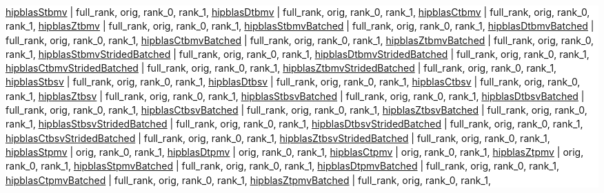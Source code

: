 [hipblasStbmv](https://rocmsoftwareplatform.github.io/hipfort/interfacehipfort__hipblas_1_1hipblasstbmv.html "Interface documentation") | full_rank, orig, rank_0, rank_1, 
[hipblasDtbmv](https://rocmsoftwareplatform.github.io/hipfort/interfacehipfort__hipblas_1_1hipblasdtbmv.html "Interface documentation") | full_rank, orig, rank_0, rank_1, 
[hipblasCtbmv](https://rocmsoftwareplatform.github.io/hipfort/interfacehipfort__hipblas_1_1hipblasctbmv.html "Interface documentation") | full_rank, orig, rank_0, rank_1, 
[hipblasZtbmv](https://rocmsoftwareplatform.github.io/hipfort/interfacehipfort__hipblas_1_1hipblasztbmv.html "Interface documentation") | full_rank, orig, rank_0, rank_1, 
[hipblasStbmvBatched](https://rocmsoftwareplatform.github.io/hipfort/interfacehipfort__hipblas_1_1hipblasstbmvbatched.html "Interface documentation") | full_rank, orig, rank_0, rank_1, 
[hipblasDtbmvBatched](https://rocmsoftwareplatform.github.io/hipfort/interfacehipfort__hipblas_1_1hipblasdtbmvbatched.html "Interface documentation") | full_rank, orig, rank_0, rank_1, 
[hipblasCtbmvBatched](https://rocmsoftwareplatform.github.io/hipfort/interfacehipfort__hipblas_1_1hipblasctbmvbatched.html "Interface documentation") | full_rank, orig, rank_0, rank_1, 
[hipblasZtbmvBatched](https://rocmsoftwareplatform.github.io/hipfort/interfacehipfort__hipblas_1_1hipblasztbmvbatched.html "Interface documentation") | full_rank, orig, rank_0, rank_1, 
[hipblasStbmvStridedBatched](https://rocmsoftwareplatform.github.io/hipfort/interfacehipfort__hipblas_1_1hipblasstbmvstridedbatched.html "Interface documentation") | full_rank, orig, rank_0, rank_1, 
[hipblasDtbmvStridedBatched](https://rocmsoftwareplatform.github.io/hipfort/interfacehipfort__hipblas_1_1hipblasdtbmvstridedbatched.html "Interface documentation") | full_rank, orig, rank_0, rank_1, 
[hipblasCtbmvStridedBatched](https://rocmsoftwareplatform.github.io/hipfort/interfacehipfort__hipblas_1_1hipblasctbmvstridedbatched.html "Interface documentation") | full_rank, orig, rank_0, rank_1, 
[hipblasZtbmvStridedBatched](https://rocmsoftwareplatform.github.io/hipfort/interfacehipfort__hipblas_1_1hipblasztbmvstridedbatched.html "Interface documentation") | full_rank, orig, rank_0, rank_1, 
[hipblasStbsv](https://rocmsoftwareplatform.github.io/hipfort/interfacehipfort__hipblas_1_1hipblasstbsv.html "Interface documentation") | full_rank, orig, rank_0, rank_1, 
[hipblasDtbsv](https://rocmsoftwareplatform.github.io/hipfort/interfacehipfort__hipblas_1_1hipblasdtbsv.html "Interface documentation") | full_rank, orig, rank_0, rank_1, 
[hipblasCtbsv](https://rocmsoftwareplatform.github.io/hipfort/interfacehipfort__hipblas_1_1hipblasctbsv.html "Interface documentation") | full_rank, orig, rank_0, rank_1, 
[hipblasZtbsv](https://rocmsoftwareplatform.github.io/hipfort/interfacehipfort__hipblas_1_1hipblasztbsv.html "Interface documentation") | full_rank, orig, rank_0, rank_1, 
[hipblasStbsvBatched](https://rocmsoftwareplatform.github.io/hipfort/interfacehipfort__hipblas_1_1hipblasstbsvbatched.html "Interface documentation") | full_rank, orig, rank_0, rank_1, 
[hipblasDtbsvBatched](https://rocmsoftwareplatform.github.io/hipfort/interfacehipfort__hipblas_1_1hipblasdtbsvbatched.html "Interface documentation") | full_rank, orig, rank_0, rank_1, 
[hipblasCtbsvBatched](https://rocmsoftwareplatform.github.io/hipfort/interfacehipfort__hipblas_1_1hipblasctbsvbatched.html "Interface documentation") | full_rank, orig, rank_0, rank_1, 
[hipblasZtbsvBatched](https://rocmsoftwareplatform.github.io/hipfort/interfacehipfort__hipblas_1_1hipblasztbsvbatched.html "Interface documentation") | full_rank, orig, rank_0, rank_1, 
[hipblasStbsvStridedBatched](https://rocmsoftwareplatform.github.io/hipfort/interfacehipfort__hipblas_1_1hipblasstbsvstridedbatched.html "Interface documentation") | full_rank, orig, rank_0, rank_1, 
[hipblasDtbsvStridedBatched](https://rocmsoftwareplatform.github.io/hipfort/interfacehipfort__hipblas_1_1hipblasdtbsvstridedbatched.html "Interface documentation") | full_rank, orig, rank_0, rank_1, 
[hipblasCtbsvStridedBatched](https://rocmsoftwareplatform.github.io/hipfort/interfacehipfort__hipblas_1_1hipblasctbsvstridedbatched.html "Interface documentation") | full_rank, orig, rank_0, rank_1, 
[hipblasZtbsvStridedBatched](https://rocmsoftwareplatform.github.io/hipfort/interfacehipfort__hipblas_1_1hipblasztbsvstridedbatched.html "Interface documentation") | full_rank, orig, rank_0, rank_1, 
[hipblasStpmv](https://rocmsoftwareplatform.github.io/hipfort/interfacehipfort__hipblas_1_1hipblasstpmv.html "Interface documentation") | orig, rank_0, rank_1, 
[hipblasDtpmv](https://rocmsoftwareplatform.github.io/hipfort/interfacehipfort__hipblas_1_1hipblasdtpmv.html "Interface documentation") | orig, rank_0, rank_1, 
[hipblasCtpmv](https://rocmsoftwareplatform.github.io/hipfort/interfacehipfort__hipblas_1_1hipblasctpmv.html "Interface documentation") | orig, rank_0, rank_1, 
[hipblasZtpmv](https://rocmsoftwareplatform.github.io/hipfort/interfacehipfort__hipblas_1_1hipblasztpmv.html "Interface documentation") | orig, rank_0, rank_1, 
[hipblasStpmvBatched](https://rocmsoftwareplatform.github.io/hipfort/interfacehipfort__hipblas_1_1hipblasstpmvbatched.html "Interface documentation") | full_rank, orig, rank_0, rank_1, 
[hipblasDtpmvBatched](https://rocmsoftwareplatform.github.io/hipfort/interfacehipfort__hipblas_1_1hipblasdtpmvbatched.html "Interface documentation") | full_rank, orig, rank_0, rank_1, 
[hipblasCtpmvBatched](https://rocmsoftwareplatform.github.io/hipfort/interfacehipfort__hipblas_1_1hipblasctpmvbatched.html "Interface documentation") | full_rank, orig, rank_0, rank_1, 
[hipblasZtpmvBatched](https://rocmsoftwareplatform.github.io/hipfort/interfacehipfort__hipblas_1_1hipblasztpmvbatched.html "Interface documentation") | full_rank, orig, rank_0, rank_1, 